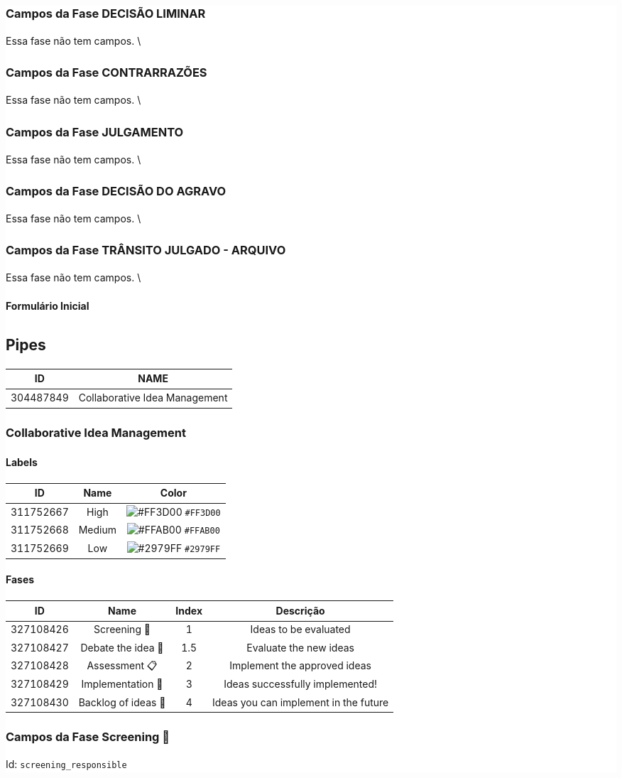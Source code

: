 ### Campos da Fase DECISÃO LIMINAR
 Essa fase não tem campos. \ 

### Campos da Fase CONTRARRAZÕES
 Essa fase não tem campos. \ 

### Campos da Fase JULGAMENTO
 Essa fase não tem campos. \ 

### Campos da Fase DECISÃO DO AGRAVO
 Essa fase não tem campos. \ 

### Campos da Fase TRÂNSITO JULGADO - ARQUIVO 
 Essa fase não tem campos. \ 


#### Formulário Inicial


## Pipes
| ID | NAME |
|:--:|:----:|
| 304487849| Collaborative Idea Management|
### Collaborative Idea Management

#### Labels
| ID | Name| Color|
|:--:|:----:|:----:|
| 311752667| High| ![#FF3D00](https://placehold.co/10x10/FF3D00/FF3D00.png) `#FF3D00`|
| 311752668| Medium| ![#FFAB00](https://placehold.co/10x10/FFAB00/FFAB00.png) `#FFAB00`|
| 311752669| Low| ![#2979FF](https://placehold.co/10x10/2979FF/2979FF.png) `#2979FF`|

#### Fases 
| ID | Name| Index | Descrição|
|:--:|:----:|:----:|:-------:|
| 327108426| Screening 🔎| 1| Ideas to be evaluated|
| 327108427| Debate the idea 💬| 1.5| Evaluate the new ideas|
| 327108428| Assessment 📋| 2| Implement the approved ideas|
| 327108429| Implementation 📆| 3| Ideas successfully implemented!|
| 327108430| Backlog of ideas 📁| 4| Ideas you can implement in the future|
### Campos da Fase Screening 🔎
Id: ```screening_responsible```
